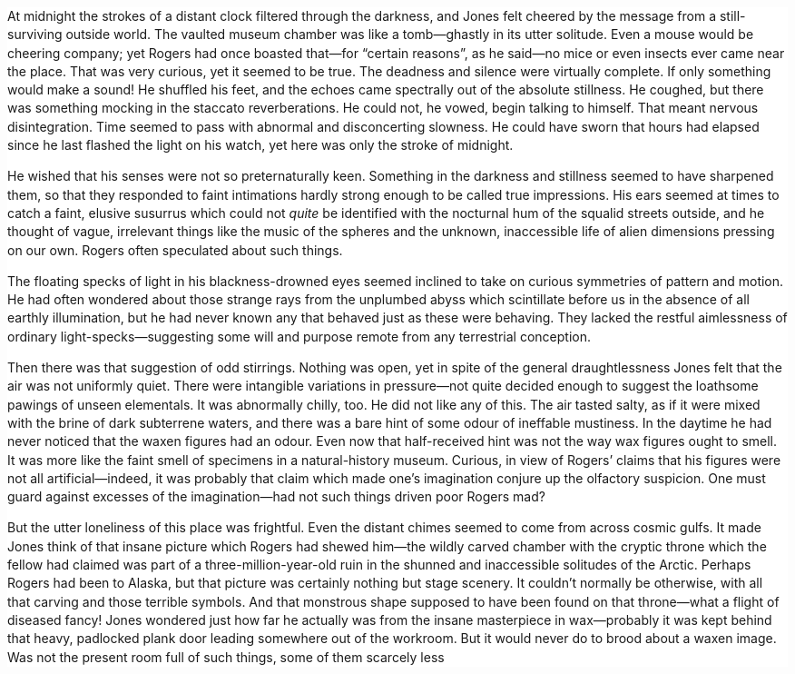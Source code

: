 At midnight the strokes of a distant clock
filtered through the darkness, and Jones felt cheered by the message
from a still-surviving outside world. The vaulted museum chamber was
like a tomb—ghastly in its utter solitude. Even a mouse would be
cheering company; yet Rogers had once boasted that—for “certain
reasons”, as he said—no mice or even insects ever came near the place.
That was very curious, yet it seemed to be true. The deadness and
silence were virtually complete. If only something would make a sound!
He shuffled his feet, and the echoes came spectrally out of the absolute
stillness. He coughed, but there was something mocking in the staccato
reverberations. He could not, he vowed, begin talking to himself. That
meant nervous disintegration. Time seemed to pass with abnormal and
disconcerting slowness. He could have sworn that hours had elapsed since
he last flashed the light on his watch, yet here was only the stroke of
midnight.

He wished that his senses were not so
preternaturally keen. Something in the darkness and stillness seemed to
have sharpened them, so that they responded to faint intimations hardly
strong enough to be called true impressions. His ears seemed at times to
catch a faint, elusive susurrus which could not *quite* be identified
with the nocturnal hum of the squalid streets outside, and he thought of
vague, irrelevant things like the music of the spheres and the unknown,
inaccessible life of alien dimensions pressing on our own. Rogers often
speculated about such things.

The floating specks of light in his
blackness-drowned eyes seemed inclined to take on curious symmetries of
pattern and motion. He had often wondered about those strange rays from
the unplumbed abyss which scintillate before us in the absence of all
earthly illumination, but he had never known any that behaved just as
these were behaving. They lacked the restful aimlessness of ordinary
light-specks—suggesting some will and purpose remote from any
terrestrial conception.

Then there was that suggestion of odd
stirrings. Nothing was open, yet in spite of the general draughtlessness
Jones felt that the air was not uniformly quiet. There were intangible
variations in pressure—not quite decided enough to suggest the loathsome
pawings of unseen elementals. It was abnormally chilly, too. He did not
like any of this. The air tasted salty, as if it were mixed with the
brine of dark subterrene waters, and there was a bare hint of some odour
of ineffable mustiness. In the daytime he had never noticed that the
waxen figures had an odour. Even now that half-received hint was not the
way wax figures ought to smell. It was more like the faint smell of
specimens in a natural-history museum. Curious, in view of Rogers’
claims that his figures were not all artificial—indeed, it was probably
that claim which made one’s imagination conjure up the olfactory
suspicion. One must guard against excesses of the imagination—had not
such things driven poor Rogers mad?

But the utter loneliness of this place was
frightful. Even the distant chimes seemed to come from across cosmic
gulfs. It made Jones think of that insane picture which Rogers had
shewed him—the wildly carved chamber with the cryptic throne which the
fellow had claimed was part of a three-million-year-old ruin in the
shunned and inaccessible solitudes of the Arctic. Perhaps Rogers had
been to Alaska, but that picture was certainly nothing but stage
scenery. It couldn’t normally be otherwise, with all that carving and
those terrible symbols. And that monstrous shape supposed to have been
found on that throne—what a flight of diseased fancy! Jones wondered
just how far he actually was from the insane masterpiece in wax—probably
it was kept behind that heavy, padlocked plank door leading somewhere
out of the workroom. But it would never do to brood about a waxen image.
Was not the present room full of such things, some of them scarcely less